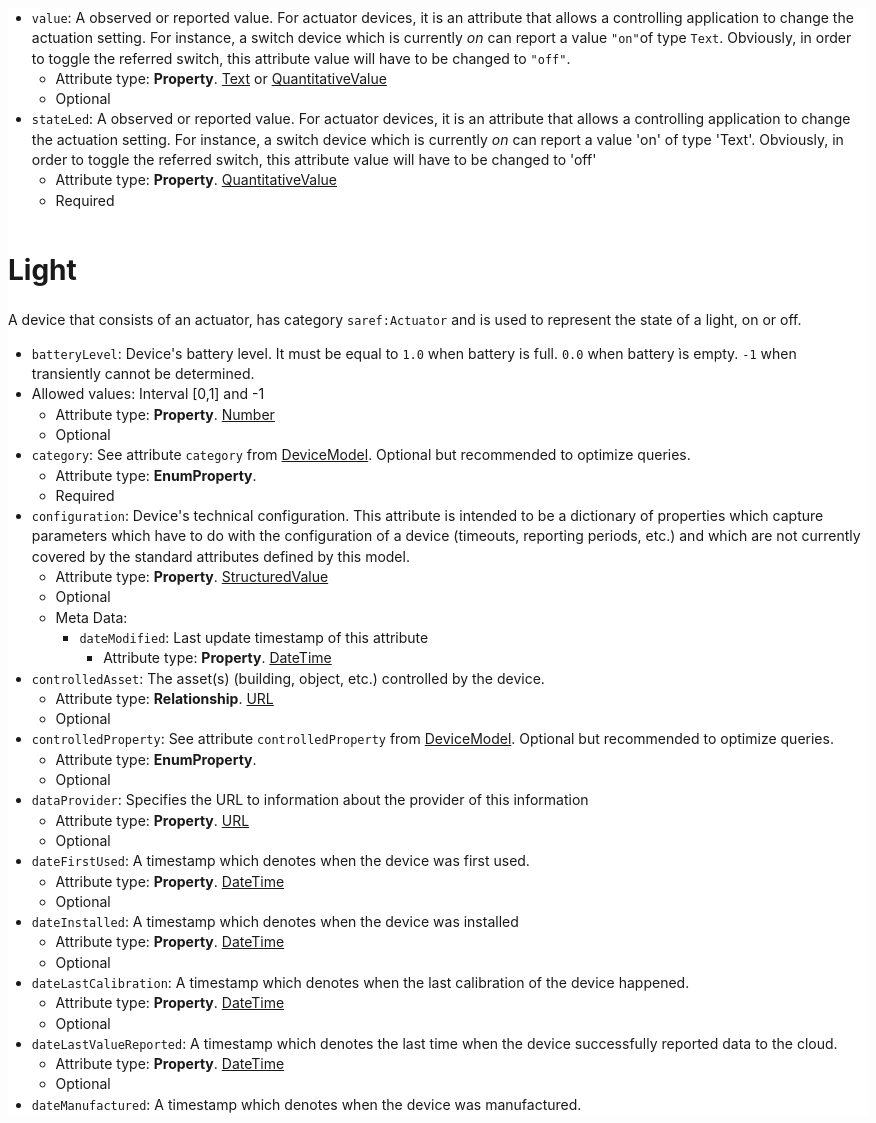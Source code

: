 -  `value`: A observed or reported value. For actuator devices, it is an attribute that allows a controlling application to change the actuation setting. For instance, a switch device which is currently _on_ can report a value `"on"`of type `Text`. Obviously, in order to toggle the referred switch, this attribute value will have to be changed to `"off"`.
   -  Attribute type: **Property**. [Text](https://schema.org/Text) or [QuantitativeValue](https://schema.org/QuantitativeValue)
   -  Optional
-  `stateLed`: A observed or reported value. For actuator devices, it is an attribute that allows a controlling application to change the actuation setting. For instance, a switch device which is currently _on_ can report a value 'on' of type 'Text'. Obviously, in order to toggle the referred switch, this attribute value will have to be changed to 'off'
   -  Attribute type: **Property**. [QuantitativeValue](https://schema.org/QuantitativeValue)
   -  Required



# Light

A device that consists of an actuator, has category `saref:Actuator` and is used to represent the state of a light, on or off.

-  `batteryLevel`: Device's battery level. It must be equal to `1.0` when battery is full. `0.0` when battery ìs empty. `-1` when transiently cannot be determined.
-  Allowed values: Interval \[0,1\] and -1
   -  Attribute type: **Property**. [Number](https://schema.org/Number)
   -  Optional
-  `category`: See attribute `category` from [DeviceModel](../../DeviceModel/doc/spec.md). Optional but recommended to optimize queries.
   -  Attribute type: **EnumProperty**. 
   -  Required
-  `configuration`: Device's technical configuration. This attribute is intended to be a dictionary of properties which capture parameters which have to do with the configuration of a device (timeouts, reporting periods, etc.) and which are not currently covered by the standard attributes defined by this model.
   -  Attribute type: **Property**. [StructuredValue](https://schema.org/StructuredValue)
   -  Optional
   -  Meta Data: 
       -  `dateModified`: Last update timestamp of this attribute
           -  Attribute type: **Property**. [DateTime](https://schema.org/DateTime)
-  `controlledAsset`: The asset(s) (building, object, etc.) controlled by the device.
   -  Attribute type: **Relationship**. [URL](https://schema.org/URL)
   -  Optional
-  `controlledProperty`: See attribute `controlledProperty` from [DeviceModel](../../DeviceModel/doc/spec.md). Optional but recommended to optimize queries.
   -  Attribute type: **EnumProperty**. 
   -  Optional
-  `dataProvider`: Specifies the URL to information about the provider of this information
   -  Attribute type: **Property**. [URL](https://schema.org/URL)
   -  Optional
-  `dateFirstUsed`: A timestamp which denotes when the device was first used.
   -  Attribute type: **Property**. [DateTime](https://schema.org/DateTime)
   -  Optional
-  `dateInstalled`: A timestamp which denotes when the device was installed
   -  Attribute type: **Property**. [DateTime](https://schema.org/DateTime)
   -  Optional
-  `dateLastCalibration`: A timestamp which denotes when the last calibration of the device happened.
   -  Attribute type: **Property**. [DateTime](https://schema.org/DateTime)
   -  Optional
-  `dateLastValueReported`: A timestamp which denotes the last time when the
 device successfully reported data to the cloud.
   -  Attribute type: **Property**. [DateTime](https://schema.org/DateTime)
   -  Optional
-  `dateManufactured`: A timestamp which denotes when the device was manufactured.